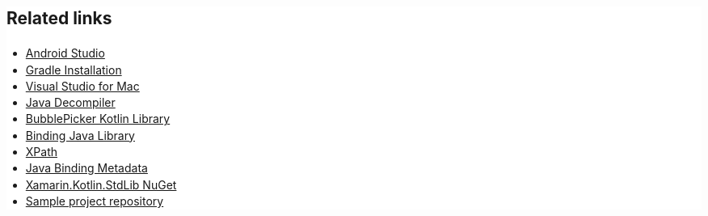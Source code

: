 ## Related links

- [Android Studio](https://developer.android.com/studio)
- [Gradle Installation](https://gradle.org/install/)
- [Visual Studio for Mac](https://visualstudio.microsoft.com/downloads)
- [Java Decompiler](http://java-decompiler.github.io/)
- [BubblePicker Kotlin Library](https://github.com/igalata/Bubble-Picker)
- [Binding Java Library](https://docs.microsoft.com/xamarin/android/platform/binding-java-library/)
- [XPath](https://www.w3.org/TR/xpath/)
- [Java Binding Metadata](https://docs.microsoft.com/xamarin/android/platform/binding-java-library/customizing-bindings/java-bindings-metadata)
- [Xamarin.Kotlin.StdLib NuGet](https://www.nuget.org/packages/Xamarin.Kotlin.StdLib/)
- [Sample project repository](https://github.com/alexeystrakh/xamarin-binding-kotlin-framework)
